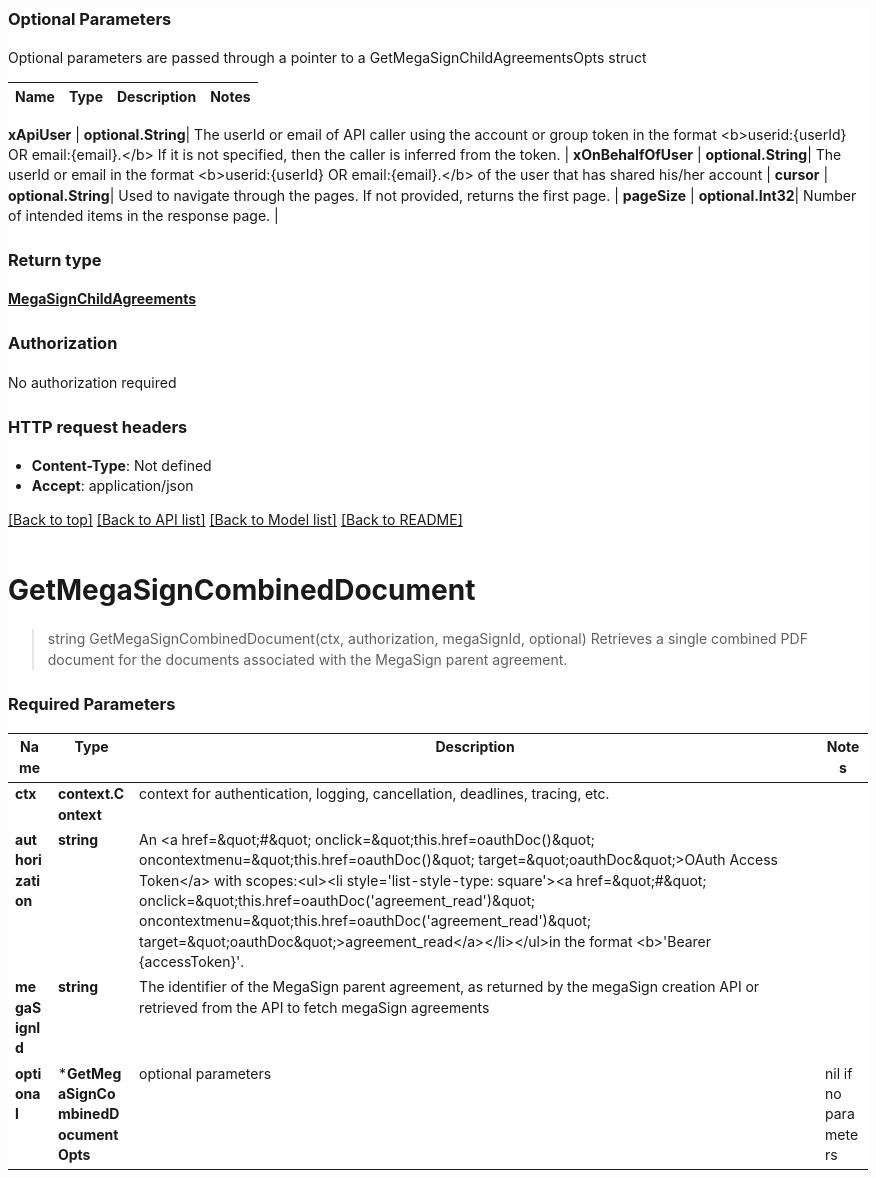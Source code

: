 ### Optional Parameters
Optional parameters are passed through a pointer to a GetMegaSignChildAgreementsOpts struct

Name | Type | Description  | Notes
------------- | ------------- | ------------- | -------------


 **xApiUser** | **optional.String**| The userId or email of API caller using the account or group token in the format &lt;b&gt;userid:{userId} OR email:{email}.&lt;/b&gt; If it is not specified, then the caller is inferred from the token. | 
 **xOnBehalfOfUser** | **optional.String**| The userId or email in the format &lt;b&gt;userid:{userId} OR email:{email}.&lt;/b&gt; of the user that has shared his/her account | 
 **cursor** | **optional.String**| Used to navigate through the pages. If not provided, returns the first page. | 
 **pageSize** | **optional.Int32**| Number of intended items in the response page. | 

### Return type

[**MegaSignChildAgreements**](MegaSignChildAgreements.md)

### Authorization

No authorization required

### HTTP request headers

 - **Content-Type**: Not defined
 - **Accept**: application/json

[[Back to top]](#) [[Back to API list]](../README.md#documentation-for-api-endpoints) [[Back to Model list]](../README.md#documentation-for-models) [[Back to README]](../README.md)

# **GetMegaSignCombinedDocument**
> string GetMegaSignCombinedDocument(ctx, authorization, megaSignId, optional)
Retrieves a single combined PDF document for the documents associated with the MegaSign parent agreement.

### Required Parameters

Name | Type | Description  | Notes
------------- | ------------- | ------------- | -------------
 **ctx** | **context.Context** | context for authentication, logging, cancellation, deadlines, tracing, etc.
  **authorization** | **string**| An &lt;a href&#x3D;\&quot;#\&quot; onclick&#x3D;\&quot;this.href&#x3D;oauthDoc()\&quot; oncontextmenu&#x3D;\&quot;this.href&#x3D;oauthDoc()\&quot; target&#x3D;\&quot;oauthDoc\&quot;&gt;OAuth Access Token&lt;/a&gt; with scopes:&lt;ul&gt;&lt;li style&#x3D;&#39;list-style-type: square&#39;&gt;&lt;a href&#x3D;\&quot;#\&quot; onclick&#x3D;\&quot;this.href&#x3D;oauthDoc(&#39;agreement_read&#39;)\&quot; oncontextmenu&#x3D;\&quot;this.href&#x3D;oauthDoc(&#39;agreement_read&#39;)\&quot; target&#x3D;\&quot;oauthDoc\&quot;&gt;agreement_read&lt;/a&gt;&lt;/li&gt;&lt;/ul&gt;in the format &lt;b&gt;&#39;Bearer {accessToken}&#39;. | 
  **megaSignId** | **string**| The identifier of the MegaSign parent agreement, as returned by the megaSign creation API or retrieved from the API to fetch megaSign agreements | 
 **optional** | ***GetMegaSignCombinedDocumentOpts** | optional parameters | nil if no parameters
